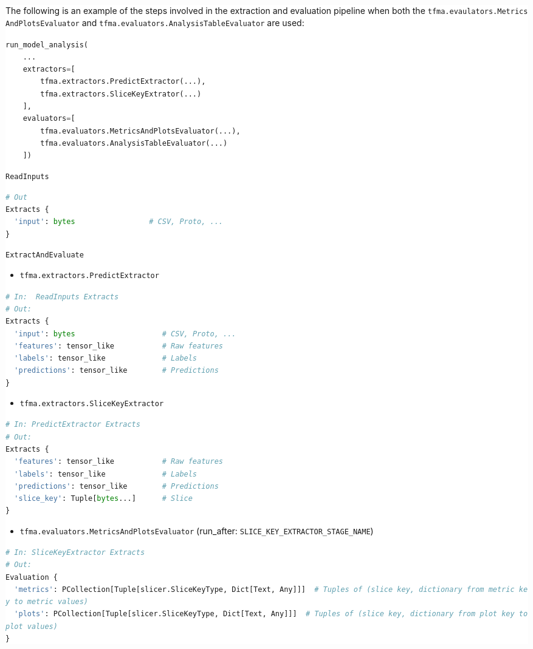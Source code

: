 The following is an example of the steps involved in the extraction and
evaluation pipeline when both the `tfma.evaulators.MetricsAndPlotsEvaluator` and
`tfma.evaluators.AnalysisTableEvaluator` are used:

```python
run_model_analysis(
    ...
    extractors=[
        tfma.extractors.PredictExtractor(...),
        tfma.extractors.SliceKeyExtrator(...)
    ],
    evaluators=[
        tfma.evaluators.MetricsAndPlotsEvaluator(...),
        tfma.evaluators.AnalysisTableEvaluator(...)
    ])
```

`ReadInputs`

```python
# Out
Extracts {
  'input': bytes                 # CSV, Proto, ...
}
```

`ExtractAndEvaluate`

* `tfma.extractors.PredictExtractor`

```python
# In:  ReadInputs Extracts
# Out:
Extracts {
  'input': bytes                    # CSV, Proto, ...
  'features': tensor_like           # Raw features
  'labels': tensor_like             # Labels
  'predictions': tensor_like        # Predictions
}
```

* `tfma.extractors.SliceKeyExtractor`

```python
# In: PredictExtractor Extracts
# Out:
Extracts {
  'features': tensor_like           # Raw features
  'labels': tensor_like             # Labels
  'predictions': tensor_like        # Predictions
  'slice_key': Tuple[bytes...]      # Slice
}
```

* `tfma.evaluators.MetricsAndPlotsEvaluator` (run_after: `SLICE_KEY_EXTRACTOR_STAGE_NAME`)

```python
# In: SliceKeyExtractor Extracts
# Out:
Evaluation {
  'metrics': PCollection[Tuple[slicer.SliceKeyType, Dict[Text, Any]]]  # Tuples of (slice key, dictionary from metric key to metric values)
  'plots': PCollection[Tuple[slicer.SliceKeyType, Dict[Text, Any]]]  # Tuples of (slice key, dictionary from plot key to plot values)
}
```
